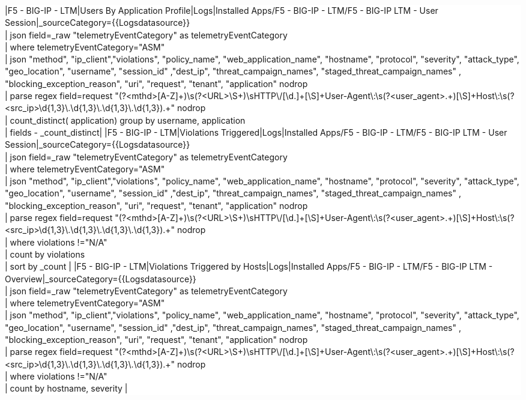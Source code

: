|F5 - BIG-IP - LTM|Users By Application Profile|Logs|Installed Apps/F5 - BIG-IP - LTM/F5 - BIG-IP LTM - User Session|\_sourceCategory={{Logsdatasource}}   <br />\| json field=\_raw "telemetryEventCategory"  as telemetryEventCategory<br />\| where telemetryEventCategory="ASM"<br />\| json  "method", "ip\_client","violations", "policy\_name", "web\_application\_name", "hostname", "protocol", "severity", "attack\_type", "geo\_location", "username", "session\_id" ,"dest\_ip", "threat\_campaign\_names", "staged\_threat\_campaign\_names" , "blocking\_exception\_reason", "uri", "request", "tenant", "application" nodrop<br />\| parse regex field=request  "(?\<mthd\>[A-Z]+)\\s(?\<URL\>\\S+)\\sHTTP\\/[\\d.]+[\\S]+User-Agent\\:\\s(?\<user\_agent\>.+)[\\S]+Host\\:\\s(?\<src\_ip\>\\d{1,3}\\.\\d{1,3}\\.\\d{1,3}\\.\\d{1,3}).+" nodrop<br />\| count\_distinct( application) group by username, application<br />\| fields - \_count\_distinct|
|F5 - BIG-IP - LTM|Violations Triggered|Logs|Installed Apps/F5 - BIG-IP - LTM/F5 - BIG-IP LTM - User Session|\_sourceCategory={{Logsdatasource}}   <br />\| json field=\_raw "telemetryEventCategory"  as telemetryEventCategory<br />\| where telemetryEventCategory="ASM"<br />\| json  "method", "ip\_client","violations", "policy\_name", "web\_application\_name", "hostname", "protocol", "severity", "attack\_type", "geo\_location", "username", "session\_id" ,"dest\_ip", "threat\_campaign\_names", "staged\_threat\_campaign\_names" , "blocking\_exception\_reason", "uri", "request", "tenant", "application" nodrop<br />\| parse regex field=request  "(?\<mthd\>[A-Z]+)\\s(?\<URL\>\\S+)\\sHTTP\\/[\\d.]+[\\S]+User-Agent\\:\\s(?\<user\_agent\>.+)[\\S]+Host\\:\\s(?\<src\_ip\>\\d{1,3}\\.\\d{1,3}\\.\\d{1,3}\\.\\d{1,3}).+" nodrop<br />\| where violations !="N/A"<br />\| count by violations<br />\| sort by \_count |
|F5 - BIG-IP - LTM|Violations Triggered by Hosts|Logs|Installed Apps/F5 - BIG-IP - LTM/F5 - BIG-IP LTM - Overview|\_sourceCategory={{Logsdatasource}}   <br />\| json field=\_raw "telemetryEventCategory"  as telemetryEventCategory<br />\| where telemetryEventCategory="ASM"<br />\| json  "method", "ip\_client","violations", "policy\_name", "web\_application\_name", "hostname", "protocol", "severity", "attack\_type", "geo\_location", "username", "session\_id" ,"dest\_ip", "threat\_campaign\_names", "staged\_threat\_campaign\_names" , "blocking\_exception\_reason", "uri", "request", "tenant", "application" nodrop<br />\| parse regex field=request  "(?\<mthd\>[A-Z]+)\\s(?\<URL\>\\S+)\\sHTTP\\/[\\d.]+[\\S]+User-Agent\\:\\s(?\<user\_agent\>.+)[\\S]+Host\\:\\s(?\<src\_ip\>\\d{1,3}\\.\\d{1,3}\\.\\d{1,3}\\.\\d{1,3}).+" nodrop<br />\| where violations !="N/A"<br />\| count by hostname, severity |

